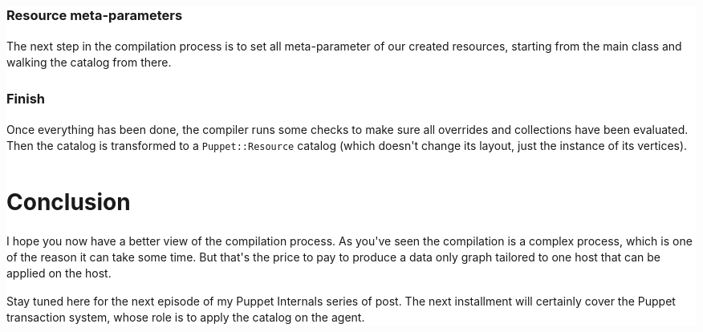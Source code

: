 ### Resource meta-parameters

The next step in the compilation process is to set all meta-parameter of our created resources, starting from the main class and walking the catalog from there. 

### Finish

Once everything has been done, the compiler runs some checks to make sure all overrides and collections have been evaluated.
Then the catalog is transformed to a ``Puppet::Resource`` catalog (which doesn't change its layout, just the instance of its vertices).

# Conclusion

I hope you now have a better view of the compilation process. As you've seen the compilation is a complex process, which is one of the reason it can take some time. But that's the price to pay to produce a data only graph tailored to one host that can be applied on the host.

Stay tuned here for the next episode of my Puppet Internals series of post. The next installment will certainly cover the Puppet transaction system, whose role is to apply the catalog on the agent.

